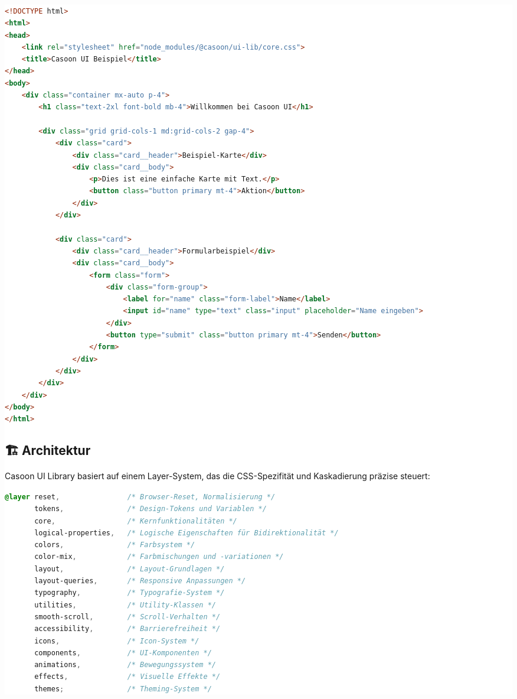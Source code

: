 ```html
<!DOCTYPE html>
<html>
<head>
    <link rel="stylesheet" href="node_modules/@casoon/ui-lib/core.css">
    <title>Casoon UI Beispiel</title>
</head>
<body>
    <div class="container mx-auto p-4">
        <h1 class="text-2xl font-bold mb-4">Willkommen bei Casoon UI</h1>
        
        <div class="grid grid-cols-1 md:grid-cols-2 gap-4">
            <div class="card">
                <div class="card__header">Beispiel-Karte</div>
                <div class="card__body">
                    <p>Dies ist eine einfache Karte mit Text.</p>
                    <button class="button primary mt-4">Aktion</button>
                </div>
            </div>
            
            <div class="card">
                <div class="card__header">Formularbeispiel</div>
                <div class="card__body">
                    <form class="form">
                        <div class="form-group">
                            <label for="name" class="form-label">Name</label>
                            <input id="name" type="text" class="input" placeholder="Name eingeben">
                        </div>
                        <button type="submit" class="button primary mt-4">Senden</button>
                    </form>
                </div>
            </div>
        </div>
    </div>
</body>
</html>
```

## 🏗️ Architektur

Casoon UI Library basiert auf einem Layer-System, das die CSS-Spezifität und Kaskadierung präzise steuert:

```css
@layer reset,                /* Browser-Reset, Normalisierung */
       tokens,               /* Design-Tokens und Variablen */
       core,                 /* Kernfunktionalitäten */
       logical-properties,   /* Logische Eigenschaften für Bidirektionalität */
       colors,               /* Farbsystem */
       color-mix,            /* Farbmischungen und -variationen */
       layout,               /* Layout-Grundlagen */
       layout-queries,       /* Responsive Anpassungen */
       typography,           /* Typografie-System */
       utilities,            /* Utility-Klassen */
       smooth-scroll,        /* Scroll-Verhalten */
       accessibility,        /* Barrierefreiheit */
       icons,                /* Icon-System */
       components,           /* UI-Komponenten */
       animations,           /* Bewegungssystem */
       effects,              /* Visuelle Effekte */
       themes;               /* Theming-System */
```
